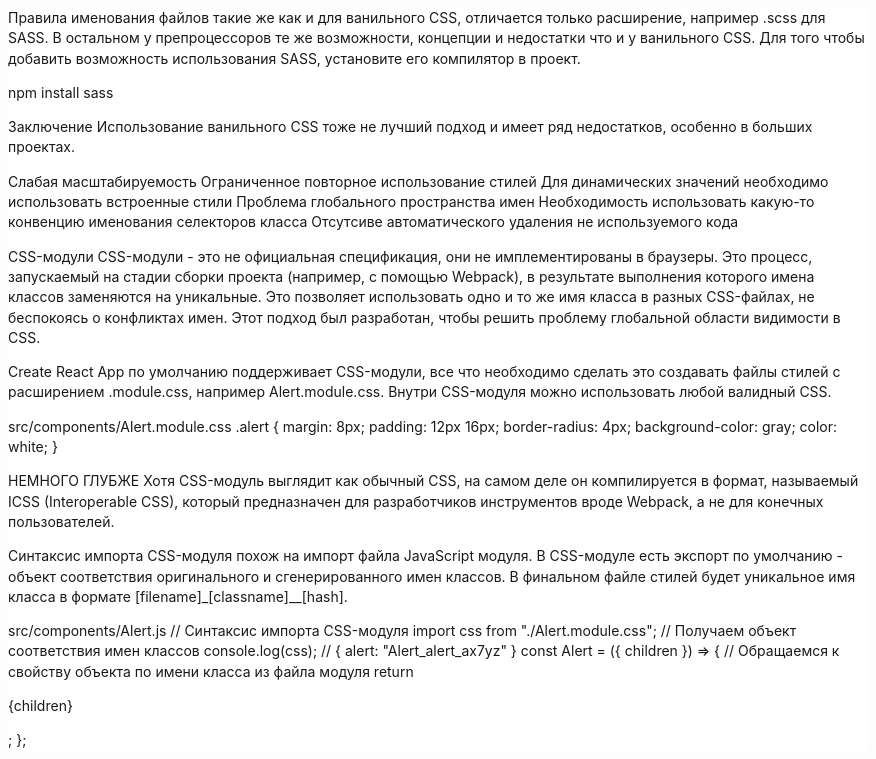 Правила именования файлов такие же как и для ванильного CSS, отличается только расширение, например .scss для SASS. В остальном у препроцессоров те же возможности, концепции и недостатки что и у ванильного CSS. Для того чтобы добавить возможность использования SASS, установите его компилятор в проект.

npm install sass

Заключение
Использование ванильного CSS тоже не лучший подход и имеет ряд недостатков, особенно в больших проектах.

Слабая масштабируемость
Ограниченное повторное использование стилей
Для динамических значений необходимо использовать встроенные стили
Проблема глобального пространства имен
Необходимость использовать какую-то конвенцию именования селекторов класса
Отсутсиве автоматического удаления не используемого кода


CSS-модули
CSS-модули - это не официальная спецификация, они не имплементированы в браузеры. Это процесс, запускаемый на стадии сборки проекта (например, с помощью Webpack), в результате выполнения которого имена классов заменяются на уникальные. Это позволяет использовать одно и то же имя класса в разных CSS-файлах, не беспокоясь о конфликтах имен. Этот подход был разработан, чтобы решить проблему глобальной области видимости в CSS.

Create React App по умолчанию поддерживает CSS-модули, все что необходимо сделать это создавать файлы стилей с расширением .module.css, например Alert.module.css. Внутри CSS-модуля можно использовать любой валидный CSS.

src/components/Alert.module.css
.alert {
  margin: 8px;
  padding: 12px 16px;
  border-radius: 4px;
  background-color: gray;
  color: white;
}

НЕМНОГО ГЛУБЖЕ
Хотя CSS-модуль выглядит как обычный CSS, на самом деле он компилируется в формат, называемый ICSS (Interoperable CSS), который предназначен для разработчиков инструментов вроде Webpack, а не для конечных пользователей.

Синтаксис импорта CSS-модуля похож на импорт файла JavaScript модуля. В CSS-модуле есть экспорт по умолчанию - объект соответствия оригинального и сгенерированного имен классов. В финальном файле стилей будет уникальное имя класса в формате [filename]_[classname]__[hash].

src/components/Alert.js
// Синтаксис импорта CSS-модуля
import css from "./Alert.module.css";
// Получаем объект соответствия имен классов
console.log(css); // { alert: "Alert_alert_ax7yz" }
const Alert = ({ children }) => {
  // Обращаемся к свойству объекта по имени класса из файла модуля
  return <p className={css.alert}>{children}</p>;
};
